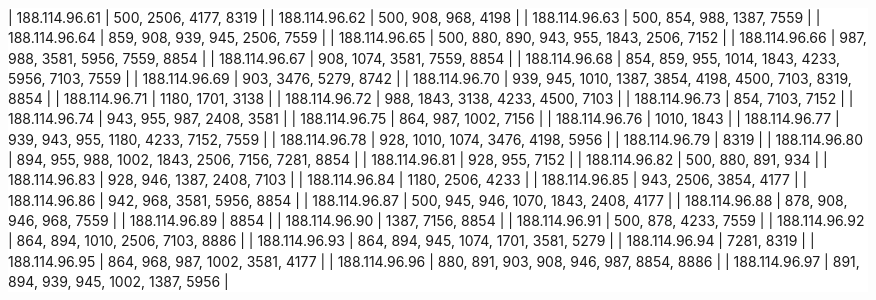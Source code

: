 | 188.114.96.61 | 500, 2506, 4177, 8319 |
| 188.114.96.62 | 500, 908, 968, 4198 |
| 188.114.96.63 | 500, 854, 988, 1387, 7559 |
| 188.114.96.64 | 859, 908, 939, 945, 2506, 7559 |
| 188.114.96.65 | 500, 880, 890, 943, 955, 1843, 2506, 7152 |
| 188.114.96.66 | 987, 988, 3581, 5956, 7559, 8854 |
| 188.114.96.67 | 908, 1074, 3581, 7559, 8854 |
| 188.114.96.68 | 854, 859, 955, 1014, 1843, 4233, 5956, 7103, 7559 |
| 188.114.96.69 | 903, 3476, 5279, 8742 |
| 188.114.96.70 | 939, 945, 1010, 1387, 3854, 4198, 4500, 7103, 8319, 8854 |
| 188.114.96.71 | 1180, 1701, 3138 |
| 188.114.96.72 | 988, 1843, 3138, 4233, 4500, 7103 |
| 188.114.96.73 | 854, 7103, 7152 |
| 188.114.96.74 | 943, 955, 987, 2408, 3581 |
| 188.114.96.75 | 864, 987, 1002, 7156 |
| 188.114.96.76 | 1010, 1843 |
| 188.114.96.77 | 939, 943, 955, 1180, 4233, 7152, 7559 |
| 188.114.96.78 | 928, 1010, 1074, 3476, 4198, 5956 |
| 188.114.96.79 | 8319 |
| 188.114.96.80 | 894, 955, 988, 1002, 1843, 2506, 7156, 7281, 8854 |
| 188.114.96.81 | 928, 955, 7152 |
| 188.114.96.82 | 500, 880, 891, 934 |
| 188.114.96.83 | 928, 946, 1387, 2408, 7103 |
| 188.114.96.84 | 1180, 2506, 4233 |
| 188.114.96.85 | 943, 2506, 3854, 4177 |
| 188.114.96.86 | 942, 968, 3581, 5956, 8854 |
| 188.114.96.87 | 500, 945, 946, 1070, 1843, 2408, 4177 |
| 188.114.96.88 | 878, 908, 946, 968, 7559 |
| 188.114.96.89 | 8854 |
| 188.114.96.90 | 1387, 7156, 8854 |
| 188.114.96.91 | 500, 878, 4233, 7559 |
| 188.114.96.92 | 864, 894, 1010, 2506, 7103, 8886 |
| 188.114.96.93 | 864, 894, 945, 1074, 1701, 3581, 5279 |
| 188.114.96.94 | 7281, 8319 |
| 188.114.96.95 | 864, 968, 987, 1002, 3581, 4177 |
| 188.114.96.96 | 880, 891, 903, 908, 946, 987, 8854, 8886 |
| 188.114.96.97 | 891, 894, 939, 945, 1002, 1387, 5956 |